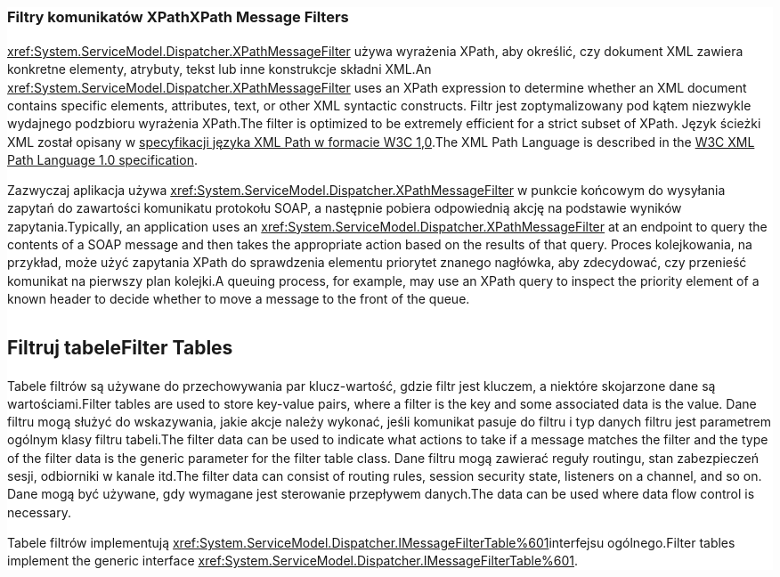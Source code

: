### <a name="xpath-message-filters"></a><span data-ttu-id="d8e99-140">Filtry komunikatów XPath</span><span class="sxs-lookup"><span data-stu-id="d8e99-140">XPath Message Filters</span></span>  
 <span data-ttu-id="d8e99-141"><xref:System.ServiceModel.Dispatcher.XPathMessageFilter> używa wyrażenia XPath, aby określić, czy dokument XML zawiera konkretne elementy, atrybuty, tekst lub inne konstrukcje składni XML.</span><span class="sxs-lookup"><span data-stu-id="d8e99-141">An <xref:System.ServiceModel.Dispatcher.XPathMessageFilter> uses an XPath expression to determine whether an XML document contains specific elements, attributes, text, or other XML syntactic constructs.</span></span> <span data-ttu-id="d8e99-142">Filtr jest zoptymalizowany pod kątem niezwykle wydajnego podzbioru wyrażenia XPath.</span><span class="sxs-lookup"><span data-stu-id="d8e99-142">The filter is optimized to be extremely efficient for a strict subset of XPath.</span></span> <span data-ttu-id="d8e99-143">Język ścieżki XML został opisany w [specyfikacji języka XML Path w formacie W3C 1,0](https://www.w3.org/TR/xpath/all/).</span><span class="sxs-lookup"><span data-stu-id="d8e99-143">The XML Path Language is described in the [W3C XML Path Language 1.0 specification](https://www.w3.org/TR/xpath/all/).</span></span>  
  
 <span data-ttu-id="d8e99-144">Zazwyczaj aplikacja używa <xref:System.ServiceModel.Dispatcher.XPathMessageFilter> w punkcie końcowym do wysyłania zapytań do zawartości komunikatu protokołu SOAP, a następnie pobiera odpowiednią akcję na podstawie wyników zapytania.</span><span class="sxs-lookup"><span data-stu-id="d8e99-144">Typically, an application uses an <xref:System.ServiceModel.Dispatcher.XPathMessageFilter> at an endpoint to query the contents of a SOAP message and then takes the appropriate action based on the results of that query.</span></span> <span data-ttu-id="d8e99-145">Proces kolejkowania, na przykład, może użyć zapytania XPath do sprawdzenia elementu priorytet znanego nagłówka, aby zdecydować, czy przenieść komunikat na pierwszy plan kolejki.</span><span class="sxs-lookup"><span data-stu-id="d8e99-145">A queuing process, for example, may use an XPath query to inspect the priority element of a known header to decide whether to move a message to the front of the queue.</span></span>  
  
## <a name="filter-tables"></a><span data-ttu-id="d8e99-146">Filtruj tabele</span><span class="sxs-lookup"><span data-stu-id="d8e99-146">Filter Tables</span></span>  
 <span data-ttu-id="d8e99-147">Tabele filtrów są używane do przechowywania par klucz-wartość, gdzie filtr jest kluczem, a niektóre skojarzone dane są wartościami.</span><span class="sxs-lookup"><span data-stu-id="d8e99-147">Filter tables are used to store key-value pairs, where a filter is the key and some associated data is the value.</span></span> <span data-ttu-id="d8e99-148">Dane filtru mogą służyć do wskazywania, jakie akcje należy wykonać, jeśli komunikat pasuje do filtru i typ danych filtru jest parametrem ogólnym klasy filtru tabeli.</span><span class="sxs-lookup"><span data-stu-id="d8e99-148">The filter data can be used to indicate what actions to take if a message matches the filter and the type of the filter data is the generic parameter for the filter table class.</span></span> <span data-ttu-id="d8e99-149">Dane filtru mogą zawierać reguły routingu, stan zabezpieczeń sesji, odbiorniki w kanale itd.</span><span class="sxs-lookup"><span data-stu-id="d8e99-149">The filter data can consist of routing rules, session security state, listeners on a channel, and so on.</span></span> <span data-ttu-id="d8e99-150">Dane mogą być używane, gdy wymagane jest sterowanie przepływem danych.</span><span class="sxs-lookup"><span data-stu-id="d8e99-150">The data can be used where data flow control is necessary.</span></span>  
  
 <span data-ttu-id="d8e99-151">Tabele filtrów implementują <xref:System.ServiceModel.Dispatcher.IMessageFilterTable%601>interfejsu ogólnego.</span><span class="sxs-lookup"><span data-stu-id="d8e99-151">Filter tables implement the generic interface <xref:System.ServiceModel.Dispatcher.IMessageFilterTable%601>.</span></span>  
  